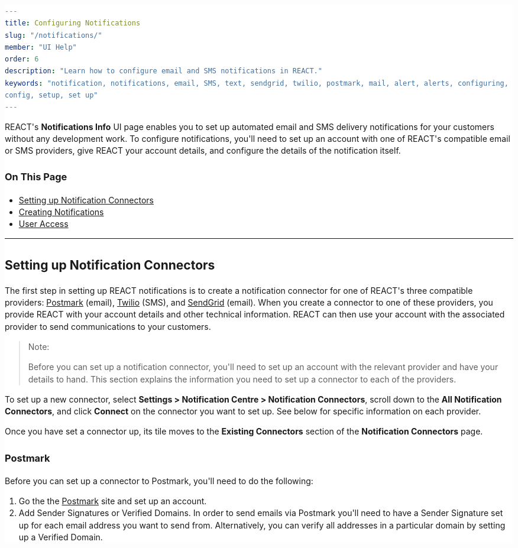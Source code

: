 ```yaml
---
title: Configuring Notifications
slug: "/notifications/"
member: "UI Help"
order: 6
description: "Learn how to configure email and SMS notifications in REACT."
keywords: "notification, notifications, email, SMS, text, sendgrid, twilio, postmark, mail, alert, alerts, configuring, config, setup, set up"
---
```


REACT's **Notifications Info** UI page enables you to set up automated email and SMS delivery notifications for your customers without any development work. To configure notifications, you'll need to set up an account with one of REACT's compatible email or SMS providers, give REACT your account details, and configure the details of the notification itself.

### On This Page

* [Setting up Notification Connectors](https://docs.sorted.com/react/notifications/#setting-up-notification-connectors)
* [Creating Notifications](https://docs.sorted.com/react/notifications/#creating-notifications)
* [User Access](https://docs.sorted.com/react/notifications/#user-access)

---

## Setting up Notification Connectors

The first step in setting up REACT notifications is to create a notification connector for one of REACT's three compatible providers: [Postmark](https://postmarkapp.com/) (email), [Twilio](https://www.twilio.com/) (SMS), and [SendGrid](https://sendgrid.com/) (email). When you create a connector to one of these providers, you provide REACT with your account details and other technical information. REACT can then use your account with the associated provider to send communications to your customers.

> <span class="note-header">Note:</span>
>
> Before you can set up a notification connector, you'll need to set up an account with the relevant provider and have your details to hand. This section explains the information you need to set up a connector to each of the providers.

To set up a new connector, select **Settings > Notification Centre > Notification Connectors**, scroll down to the **All Notification Connectors**, and click **Connect** on the connector you want to set up. See below for specific information on each provider.

Once you have set a connector up, its tile moves to the **Existing Connectors** section of the **Notification Connectors** page.

### Postmark

Before you can set up a connector to Postmark, you'll need to do the following:

1. Go the the [Postmark](https://postmarkapp.com/) site and set up an account.
2. Add Sender Signatures or Verified Domains. In order to send emails via Postmark you'll need to have a Sender Signature set up for each email address you want to send from. Alternatively, you can verify all addresses in a particular domain by setting up a Verified Domain.
